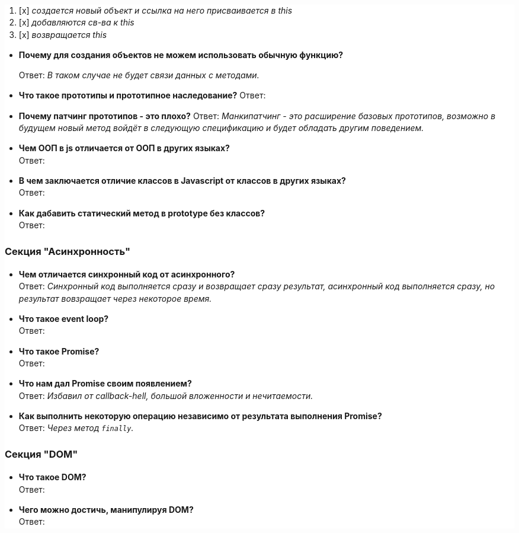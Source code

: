   1. [x] _создается новый объект и ссылка на него присваивается в this_
  2. [x] _добавляются св-ва к this_
  3. [x] _возвращается this_


- **Почему для создания объектов не можем использовать обычную функцию?**

  Ответ: _В таком случае не будет связи данных с методами._   


- **Что такое прототипы и прототипное наследование?**
  Ответ:   

- **Почему патчинг прототипов - это плохо?**
  Ответ: _Манкипатчинг - это расширение базовых прототипов, возможно в будущем новый метод войдёт в следующую спецификацию и будет обладать другим поведением._    


- **Чем ООП в js отличается от ООП в других языках?**  
  Ответ:  


- **В чем заключается отличие классов в Javascript от классов в других языках?**  
  Ответ:



- **Как дабавить статический метод в prototype без классов?**  
  Ответ:





### Секция "Асинхронность"    

- **Чем отличается синхронный код от асинхронного?**  
  Ответ: _Синхронный код выполняется сразу и возвращает сразу результат, асинхронный код выполняется сразу, но результат вовзращает через некоторое время._ 


- **Что такое event loop?**  
  Ответ:   


- **Что такое Promise?**  
  Ответ:   


- **Что нам дал Promise своим появлением?**  
  Ответ: _Избавил от callback-hell, большой вложенности и нечитаемости._ 


- **Как выполнить некоторую операцию независимо от результата выполнения Promise?**   
  Ответ: _Через метод `finally`._


### Секция "DOM"   

- **Что такое DOM?**  
  Ответ:   


- **Чего можно достичь, манипулируя DOM?**  
  Ответ:    
